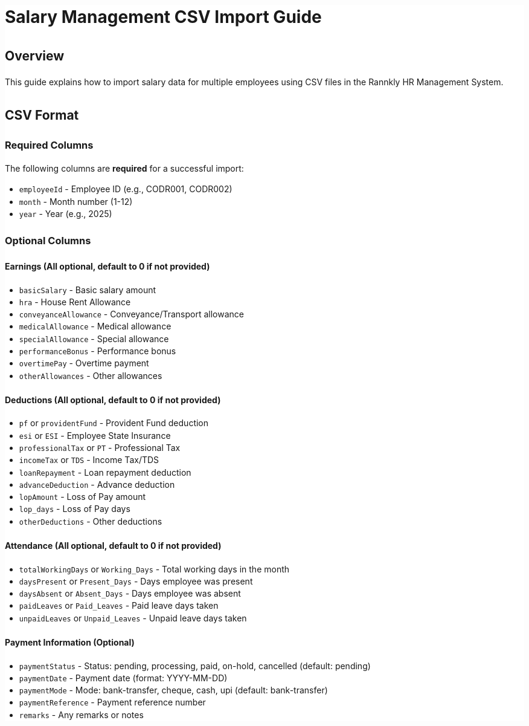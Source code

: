 # Salary Management CSV Import Guide

## Overview
This guide explains how to import salary data for multiple employees using CSV files in the Rannkly HR Management System.

## CSV Format

### Required Columns
The following columns are **required** for a successful import:

- `employeeId` - Employee ID (e.g., CODR001, CODR002)
- `month` - Month number (1-12)
- `year` - Year (e.g., 2025)

### Optional Columns

#### Earnings (All optional, default to 0 if not provided)
- `basicSalary` - Basic salary amount
- `hra` - House Rent Allowance
- `conveyanceAllowance` - Conveyance/Transport allowance
- `medicalAllowance` - Medical allowance
- `specialAllowance` - Special allowance
- `performanceBonus` - Performance bonus
- `overtimePay` - Overtime payment
- `otherAllowances` - Other allowances

#### Deductions (All optional, default to 0 if not provided)
- `pf` or `providentFund` - Provident Fund deduction
- `esi` or `ESI` - Employee State Insurance
- `professionalTax` or `PT` - Professional Tax
- `incomeTax` or `TDS` - Income Tax/TDS
- `loanRepayment` - Loan repayment deduction
- `advanceDeduction` - Advance deduction
- `lopAmount` - Loss of Pay amount
- `lop_days` - Loss of Pay days
- `otherDeductions` - Other deductions

#### Attendance (All optional, default to 0 if not provided)
- `totalWorkingDays` or `Working_Days` - Total working days in the month
- `daysPresent` or `Present_Days` - Days employee was present
- `daysAbsent` or `Absent_Days` - Days employee was absent
- `paidLeaves` or `Paid_Leaves` - Paid leave days taken
- `unpaidLeaves` or `Unpaid_Leaves` - Unpaid leave days taken

#### Payment Information (Optional)
- `paymentStatus` - Status: pending, processing, paid, on-hold, cancelled (default: pending)
- `paymentDate` - Payment date (format: YYYY-MM-DD)
- `paymentMode` - Mode: bank-transfer, cheque, cash, upi (default: bank-transfer)
- `paymentReference` - Payment reference number
- `remarks` - Any remarks or notes
